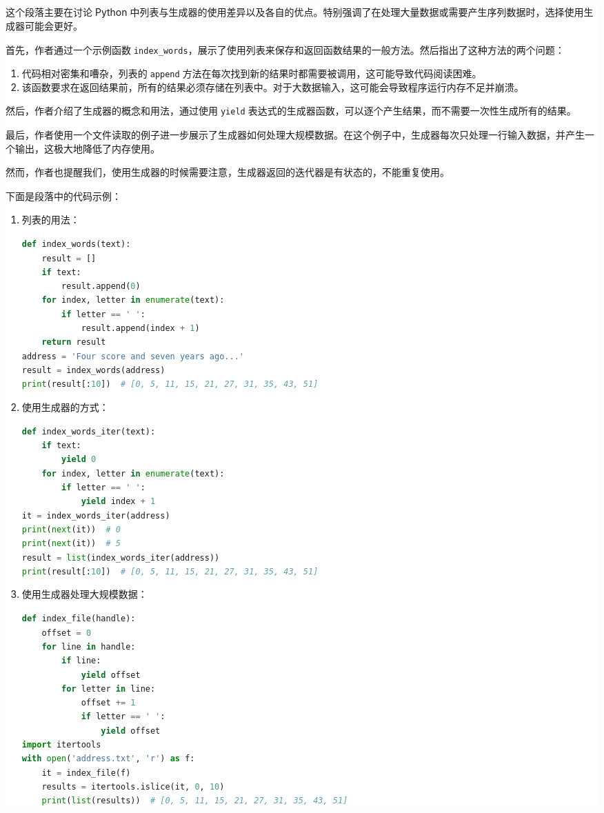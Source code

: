 这个段落主要在讨论 Python 中列表与生成器的使用差异以及各自的优点。特别强调了在处理大量数据或需要产生序列数据时，选择使用生成器可能会更好。

首先，作者通过一个示例函数 `index_words`，展示了使用列表来保存和返回函数结果的一般方法。然后指出了这种方法的两个问题：

1. 代码相对密集和嘈杂，列表的 `append` 方法在每次找到新的结果时都需要被调用，这可能导致代码阅读困难。
2. 该函数要求在返回结果前，所有的结果必须存储在列表中。对于大数据输入，这可能会导致程序运行内存不足并崩溃。

然后，作者介绍了生成器的概念和用法，通过使用 `yield` 表达式的生成器函数，可以逐个产生结果，而不需要一次性生成所有的结果。

最后，作者使用一个文件读取的例子进一步展示了生成器如何处理大规模数据。在这个例子中，生成器每次只处理一行输入数据，并产生一个输出，这极大地降低了内存使用。

然而，作者也提醒我们，使用生成器的时候需要注意，生成器返回的迭代器是有状态的，不能重复使用。

下面是段落中的代码示例：

1. 列表的用法：

    ```python
    def index_words(text):
        result = []
        if text:
            result.append(0)
        for index, letter in enumerate(text):
            if letter == ' ':
                result.append(index + 1)
        return result
    address = 'Four score and seven years ago...'
    result = index_words(address)
    print(result[:10])  # [0, 5, 11, 15, 21, 27, 31, 35, 43, 51]
    ```

2. 使用生成器的方式：

    ```python
    def index_words_iter(text):
        if text:
            yield 0
        for index, letter in enumerate(text):
            if letter == ' ':
                yield index + 1
    it = index_words_iter(address)
    print(next(it))  # 0
    print(next(it))  # 5
    result = list(index_words_iter(address))
    print(result[:10])  # [0, 5, 11, 15, 21, 27, 31, 35, 43, 51]
    ```

3. 使用生成器处理大规模数据：

    ```python
    def index_file(handle):
        offset = 0
        for line in handle:
            if line:
                yield offset
            for letter in line:
                offset += 1
                if letter == ' ':
                    yield offset
    import itertools
    with open('address.txt', 'r') as f:
        it = index_file(f)
        results = itertools.islice(it, 0, 10)
        print(list(results))  # [0, 5, 11, 15, 21, 27, 31, 35, 43, 51]
    ```
